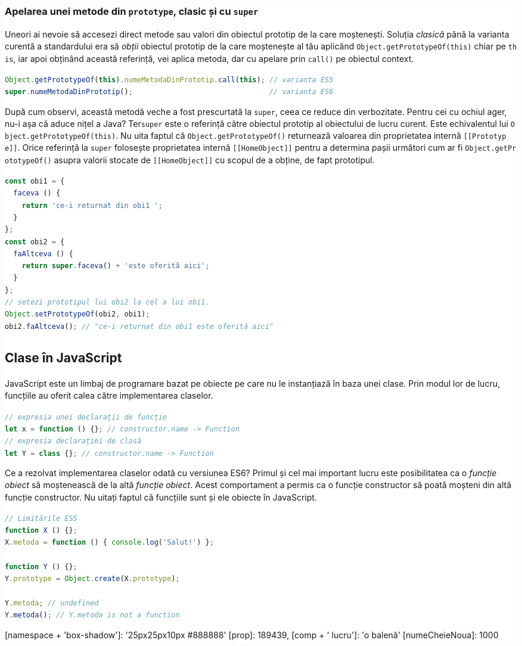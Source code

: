 ### Apelarea unei metode din `prototype`, clasic și cu `super`

Uneori ai nevoie să accesezi direct metode sau valori din obiectul prototip de la care moștenești. Soluția *clasică* până la varianta curentă a standardului era să *obții* obiectul prototip de la care moștenește al tău aplicând `Object.getPrototypeOf(this)` chiar pe `this`, iar apoi obținând această referință, vei aplica metoda, dar cu apelare prin `call()` pe obiectul context.

```javascript
Object.getPrototypeOf(this).numeMetodaDinPrototip.call(this); // varianta ES5
super.numeMetodaDinPrototip();                                // varianta ES6
```

După cum observi, această metodă veche a fost prescurtată la `super`, ceea ce reduce din verbozitate. Pentru cei cu ochiul ager, nu-i așa că aduce nițel a Java? Ter`super` este o referință către obiectul prototip al obiectului de lucru curent. Este echivalentul lui `Object.getPrototypeOf(this)`. Nu uita faptul că `Object.getPrototypeOf()` returnează valoarea din proprietatea internă `[[Prototype]]`. Orice referință la `super` folosește proprietatea internă `[[HomeObject]]` pentru a determina pașii următori cum ar fi `Object.getPrototypeOf()` asupra valorii stocate de `[[HomeObject]]` cu scopul de a obține, de fapt prototipul.

```javascript
const obi1 = {
  faceva () {
    return 'ce-i returnat din obi1 ';
  }
};
const obi2 = {
  faAltceva () {
    return super.faceva() + 'este oferită aici';
  }
};
// setezi prototipul lui obi2 la cel a lui obi1.
Object.setPrototypeOf(obi2, obi1);
obi2.faAltceva(); // "ce-i returnat din obi1 este oferită aici"
```

## Clase în JavaScript

JavaScript este un limbaj de programare bazat pe obiecte pe care nu le instanțiază în baza unei clase. Prin modul lor de lucru, funcțiile au oferit calea către implementarea claselor.

```javascript
// expresia unei declarații de funcție
let x = function () {}; // constructor.name -> Function
// expresia declarației de clasă
let Y = class {}; // constructor.name -> Function
```

Ce a rezolvat implementarea claselor odată cu versiunea ES6? Primul și cel mai important lucru este posibilitatea ca o *funcție obiect* să moștenească de la altă *funcție obiect*. Acest comportament a permis ca o funcție constructor să poată moșteni din altă funcție constructor. Nu uitați faptul că funcțiile sunt și ele obiecte în JavaScript.

```javascript
// Limitările ES5
function X () {};
X.metoda = function () { console.log('Salut!') };

function Y () {};
Y.prototype = Object.create(X.prototype);

Y.metoda; // undefined
Y.metoda(); // Y.metoda is not a function
```


  [namespace + 'box-sizing']: 'border-box',
  [namespace + 'box-shadow']: '25px25px10px #888888'
  [prop]: 189439,
  [comp + ' lucru']: 'o balenă'
  [numeCheieNoua]: 1000